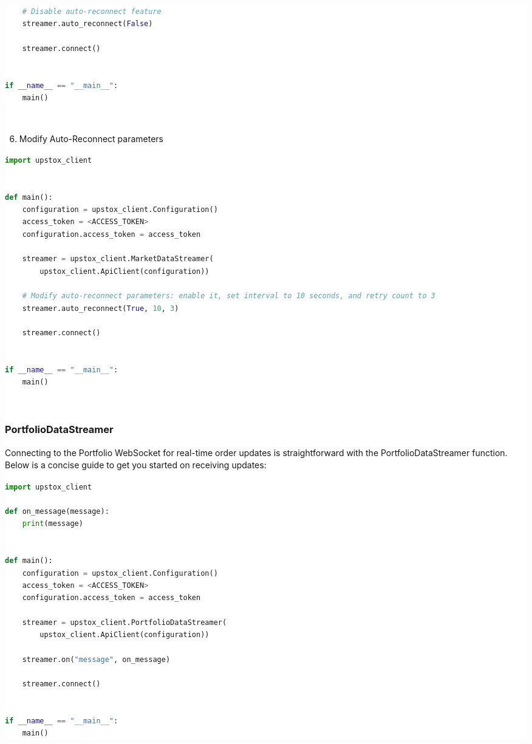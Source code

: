 ```python
    # Disable auto-reconnect feature
    streamer.auto_reconnect(False)

    streamer.connect()


if __name__ == "__main__":
    main()
```

<br/>

6. Modify Auto-Reconnect parameters

```python
import upstox_client


def main():
    configuration = upstox_client.Configuration()
    access_token = <ACCESS_TOKEN>
    configuration.access_token = access_token

    streamer = upstox_client.MarketDataStreamer(
        upstox_client.ApiClient(configuration))

    # Modify auto-reconnect parameters: enable it, set interval to 10 seconds, and retry count to 3
    streamer.auto_reconnect(True, 10, 3)

    streamer.connect()


if __name__ == "__main__":
    main()
```

<br/>

### PortfolioDataStreamer

Connecting to the Portfolio WebSocket for real-time order updates is straightforward with the PortfolioDataStreamer function. Below is a concise guide to get you started on receiving updates:

```python
import upstox_client

def on_message(message):
    print(message)


def main():
    configuration = upstox_client.Configuration()
    access_token = <ACCESS_TOKEN>
    configuration.access_token = access_token

    streamer = upstox_client.PortfolioDataStreamer(
        upstox_client.ApiClient(configuration))

    streamer.on("message", on_message)

    streamer.connect()


if __name__ == "__main__":
    main()
```